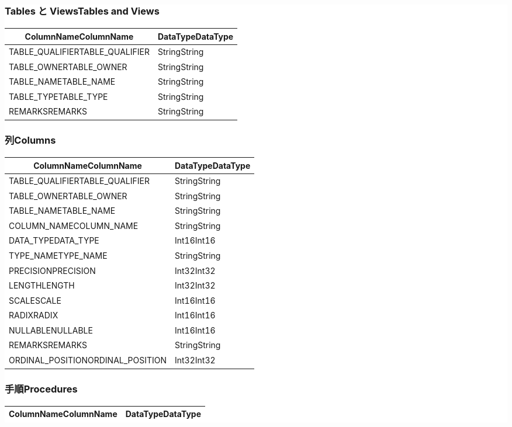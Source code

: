 ### <a name="tables-and-views"></a><span data-ttu-id="f3b5c-326">Tables と Views</span><span class="sxs-lookup"><span data-stu-id="f3b5c-326">Tables and Views</span></span>  
  
|<span data-ttu-id="f3b5c-327">ColumnName</span><span class="sxs-lookup"><span data-stu-id="f3b5c-327">ColumnName</span></span>|<span data-ttu-id="f3b5c-328">DataType</span><span class="sxs-lookup"><span data-stu-id="f3b5c-328">DataType</span></span>|  
|----------------|--------------|  
|<span data-ttu-id="f3b5c-329">TABLE_QUALIFIER</span><span class="sxs-lookup"><span data-stu-id="f3b5c-329">TABLE_QUALIFIER</span></span>|<span data-ttu-id="f3b5c-330">String</span><span class="sxs-lookup"><span data-stu-id="f3b5c-330">String</span></span>|  
|<span data-ttu-id="f3b5c-331">TABLE_OWNER</span><span class="sxs-lookup"><span data-stu-id="f3b5c-331">TABLE_OWNER</span></span>|<span data-ttu-id="f3b5c-332">String</span><span class="sxs-lookup"><span data-stu-id="f3b5c-332">String</span></span>|  
|<span data-ttu-id="f3b5c-333">TABLE_NAME</span><span class="sxs-lookup"><span data-stu-id="f3b5c-333">TABLE_NAME</span></span>|<span data-ttu-id="f3b5c-334">String</span><span class="sxs-lookup"><span data-stu-id="f3b5c-334">String</span></span>|  
|<span data-ttu-id="f3b5c-335">TABLE_TYPE</span><span class="sxs-lookup"><span data-stu-id="f3b5c-335">TABLE_TYPE</span></span>|<span data-ttu-id="f3b5c-336">String</span><span class="sxs-lookup"><span data-stu-id="f3b5c-336">String</span></span>|  
|<span data-ttu-id="f3b5c-337">REMARKS</span><span class="sxs-lookup"><span data-stu-id="f3b5c-337">REMARKS</span></span>|<span data-ttu-id="f3b5c-338">String</span><span class="sxs-lookup"><span data-stu-id="f3b5c-338">String</span></span>|  
  
### <a name="columns"></a><span data-ttu-id="f3b5c-339">列</span><span class="sxs-lookup"><span data-stu-id="f3b5c-339">Columns</span></span>  
  
|<span data-ttu-id="f3b5c-340">ColumnName</span><span class="sxs-lookup"><span data-stu-id="f3b5c-340">ColumnName</span></span>|<span data-ttu-id="f3b5c-341">DataType</span><span class="sxs-lookup"><span data-stu-id="f3b5c-341">DataType</span></span>|  
|----------------|--------------|  
|<span data-ttu-id="f3b5c-342">TABLE_QUALIFIER</span><span class="sxs-lookup"><span data-stu-id="f3b5c-342">TABLE_QUALIFIER</span></span>|<span data-ttu-id="f3b5c-343">String</span><span class="sxs-lookup"><span data-stu-id="f3b5c-343">String</span></span>|  
|<span data-ttu-id="f3b5c-344">TABLE_OWNER</span><span class="sxs-lookup"><span data-stu-id="f3b5c-344">TABLE_OWNER</span></span>|<span data-ttu-id="f3b5c-345">String</span><span class="sxs-lookup"><span data-stu-id="f3b5c-345">String</span></span>|  
|<span data-ttu-id="f3b5c-346">TABLE_NAME</span><span class="sxs-lookup"><span data-stu-id="f3b5c-346">TABLE_NAME</span></span>|<span data-ttu-id="f3b5c-347">String</span><span class="sxs-lookup"><span data-stu-id="f3b5c-347">String</span></span>|  
|<span data-ttu-id="f3b5c-348">COLUMN_NAME</span><span class="sxs-lookup"><span data-stu-id="f3b5c-348">COLUMN_NAME</span></span>|<span data-ttu-id="f3b5c-349">String</span><span class="sxs-lookup"><span data-stu-id="f3b5c-349">String</span></span>|  
|<span data-ttu-id="f3b5c-350">DATA_TYPE</span><span class="sxs-lookup"><span data-stu-id="f3b5c-350">DATA_TYPE</span></span>|<span data-ttu-id="f3b5c-351">Int16</span><span class="sxs-lookup"><span data-stu-id="f3b5c-351">Int16</span></span>|  
|<span data-ttu-id="f3b5c-352">TYPE_NAME</span><span class="sxs-lookup"><span data-stu-id="f3b5c-352">TYPE_NAME</span></span>|<span data-ttu-id="f3b5c-353">String</span><span class="sxs-lookup"><span data-stu-id="f3b5c-353">String</span></span>|  
|<span data-ttu-id="f3b5c-354">PRECISION</span><span class="sxs-lookup"><span data-stu-id="f3b5c-354">PRECISION</span></span>|<span data-ttu-id="f3b5c-355">Int32</span><span class="sxs-lookup"><span data-stu-id="f3b5c-355">Int32</span></span>|  
|<span data-ttu-id="f3b5c-356">LENGTH</span><span class="sxs-lookup"><span data-stu-id="f3b5c-356">LENGTH</span></span>|<span data-ttu-id="f3b5c-357">Int32</span><span class="sxs-lookup"><span data-stu-id="f3b5c-357">Int32</span></span>|  
|<span data-ttu-id="f3b5c-358">SCALE</span><span class="sxs-lookup"><span data-stu-id="f3b5c-358">SCALE</span></span>|<span data-ttu-id="f3b5c-359">Int16</span><span class="sxs-lookup"><span data-stu-id="f3b5c-359">Int16</span></span>|  
|<span data-ttu-id="f3b5c-360">RADIX</span><span class="sxs-lookup"><span data-stu-id="f3b5c-360">RADIX</span></span>|<span data-ttu-id="f3b5c-361">Int16</span><span class="sxs-lookup"><span data-stu-id="f3b5c-361">Int16</span></span>|  
|<span data-ttu-id="f3b5c-362">NULLABLE</span><span class="sxs-lookup"><span data-stu-id="f3b5c-362">NULLABLE</span></span>|<span data-ttu-id="f3b5c-363">Int16</span><span class="sxs-lookup"><span data-stu-id="f3b5c-363">Int16</span></span>|  
|<span data-ttu-id="f3b5c-364">REMARKS</span><span class="sxs-lookup"><span data-stu-id="f3b5c-364">REMARKS</span></span>|<span data-ttu-id="f3b5c-365">String</span><span class="sxs-lookup"><span data-stu-id="f3b5c-365">String</span></span>|  
|<span data-ttu-id="f3b5c-366">ORDINAL_POSITION</span><span class="sxs-lookup"><span data-stu-id="f3b5c-366">ORDINAL_POSITION</span></span>|<span data-ttu-id="f3b5c-367">Int32</span><span class="sxs-lookup"><span data-stu-id="f3b5c-367">Int32</span></span>|  
  
### <a name="procedures"></a><span data-ttu-id="f3b5c-368">手順</span><span class="sxs-lookup"><span data-stu-id="f3b5c-368">Procedures</span></span>  
  
|<span data-ttu-id="f3b5c-369">ColumnName</span><span class="sxs-lookup"><span data-stu-id="f3b5c-369">ColumnName</span></span>|<span data-ttu-id="f3b5c-370">DataType</span><span class="sxs-lookup"><span data-stu-id="f3b5c-370">DataType</span></span>|  
|----------------|--------------|  